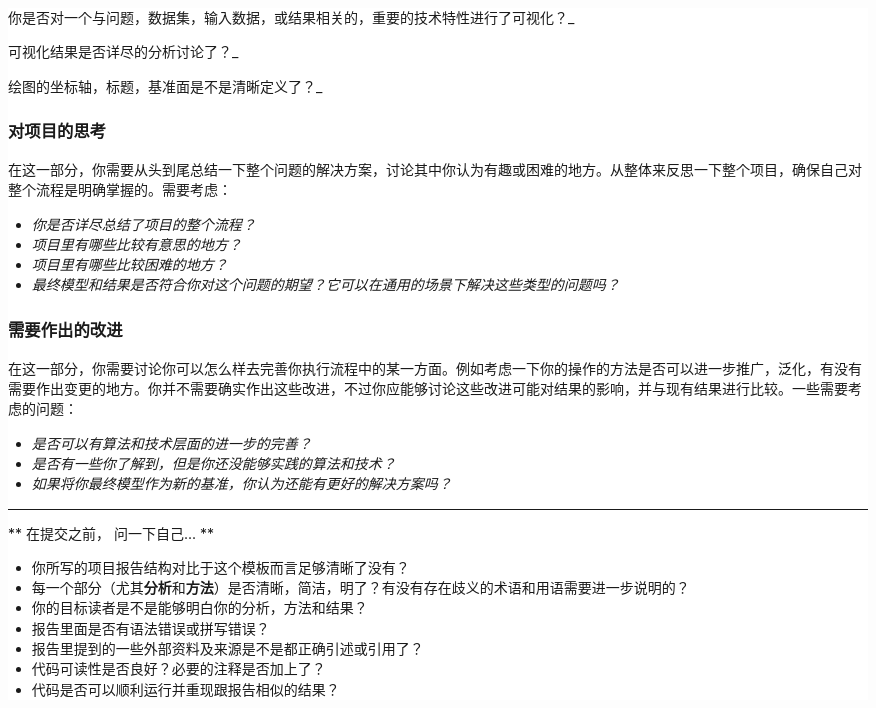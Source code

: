 你是否对一个与问题，数据集，输入数据，或结果相关的，重要的技术特性进行了可视化？_

可视化结果是否详尽的分析讨论了？_

绘图的坐标轴，标题，基准面是不是清晰定义了？_

### 对项目的思考
在这一部分，你需要从头到尾总结一下整个问题的解决方案，讨论其中你认为有趣或困难的地方。从整体来反思一下整个项目，确保自己对整个流程是明确掌握的。需要考虑：
- _你是否详尽总结了项目的整个流程？_
- _项目里有哪些比较有意思的地方？_
- _项目里有哪些比较困难的地方？_
- _最终模型和结果是否符合你对这个问题的期望？它可以在通用的场景下解决这些类型的问题吗？_


### 需要作出的改进
在这一部分，你需要讨论你可以怎么样去完善你执行流程中的某一方面。例如考虑一下你的操作的方法是否可以进一步推广，泛化，有没有需要作出变更的地方。你并不需要确实作出这些改进，不过你应能够讨论这些改进可能对结果的影响，并与现有结果进行比较。一些需要考虑的问题：
- _是否可以有算法和技术层面的进一步的完善？_
- _是否有一些你了解到，但是你还没能够实践的算法和技术？_
- _如果将你最终模型作为新的基准，你认为还能有更好的解决方案吗？_

----------
** 在提交之前， 问一下自己... **

- 你所写的项目报告结构对比于这个模板而言足够清晰了没有？
- 每一个部分（尤其**分析**和**方法**）是否清晰，简洁，明了？有没有存在歧义的术语和用语需要进一步说明的？
- 你的目标读者是不是能够明白你的分析，方法和结果？
- 报告里面是否有语法错误或拼写错误？
- 报告里提到的一些外部资料及来源是不是都正确引述或引用了？
- 代码可读性是否良好？必要的注释是否加上了？
- 代码是否可以顺利运行并重现跟报告相似的结果？